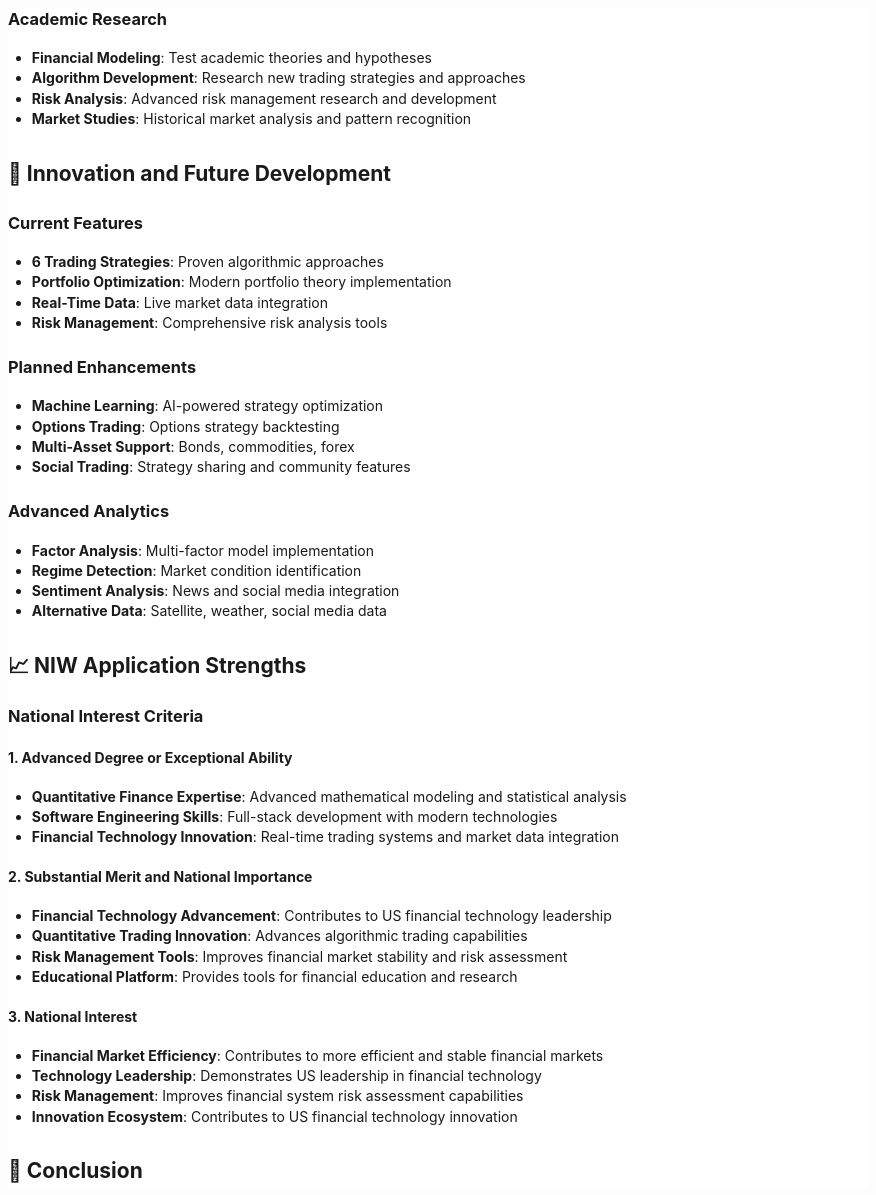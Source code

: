 ### **Academic Research**
- **Financial Modeling**: Test academic theories and hypotheses
- **Algorithm Development**: Research new trading strategies and approaches
- **Risk Analysis**: Advanced risk management research and development
- **Market Studies**: Historical market analysis and pattern recognition

## 🔮 Innovation and Future Development

### **Current Features**
- **6 Trading Strategies**: Proven algorithmic approaches
- **Portfolio Optimization**: Modern portfolio theory implementation
- **Real-Time Data**: Live market data integration
- **Risk Management**: Comprehensive risk analysis tools

### **Planned Enhancements**
- **Machine Learning**: AI-powered strategy optimization
- **Options Trading**: Options strategy backtesting
- **Multi-Asset Support**: Bonds, commodities, forex
- **Social Trading**: Strategy sharing and community features

### **Advanced Analytics**
- **Factor Analysis**: Multi-factor model implementation
- **Regime Detection**: Market condition identification
- **Sentiment Analysis**: News and social media integration
- **Alternative Data**: Satellite, weather, social media data

## 📈 NIW Application Strengths

### **National Interest Criteria**

#### **1. Advanced Degree or Exceptional Ability**
- **Quantitative Finance Expertise**: Advanced mathematical modeling and statistical analysis
- **Software Engineering Skills**: Full-stack development with modern technologies
- **Financial Technology Innovation**: Real-time trading systems and market data integration

#### **2. Substantial Merit and National Importance**
- **Financial Technology Advancement**: Contributes to US financial technology leadership
- **Quantitative Trading Innovation**: Advances algorithmic trading capabilities
- **Risk Management Tools**: Improves financial market stability and risk assessment
- **Educational Platform**: Provides tools for financial education and research

#### **3. National Interest**
- **Financial Market Efficiency**: Contributes to more efficient and stable financial markets
- **Technology Leadership**: Demonstrates US leadership in financial technology
- **Risk Management**: Improves financial system risk assessment capabilities
- **Innovation Ecosystem**: Contributes to US financial technology innovation

## 🎉 Conclusion
